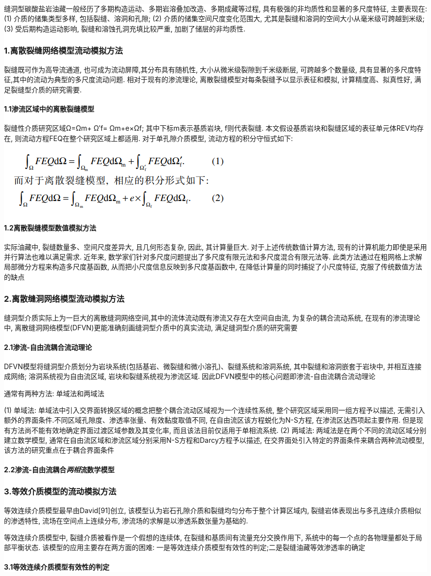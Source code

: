 缝洞型碳酸盐岩油藏一般经历了多期构造运动、多期岩溶叠加改造、多期成藏等过程, 具有极强的非均质性和显著的多尺度特征, 主要表现在: (1) 介质的储集类型多样, 包括裂缝、溶洞和孔隙; (2) 介质的储集空间尺度变化范围大, 尤其是裂缝和溶洞的空间大小从毫米级可跨越到米级; (3) 受后期构造运动影响, 裂缝和溶蚀孔洞充填比较严重, 加剧了储层的非均质性.

### 1.离散裂缝网络模型流动模拟方法

裂缝既可作为高导流通道, 也可成为流动屏障,其分布具有随机性, 大小从微米级裂隙到千米级断层, 可跨越多个数量级, 具有显著的多尺度特征,其中的流动为典型的多尺度流动问题. 相对于现有的渗流理论, 离散裂缝模型对每条裂缝予以显示表征和模拟, 计算精度高、拟真性好, 满足裂缝型介质的研究需要.

#### 1.1渗流区域中的离散裂缝模型

裂缝性介质研究区域Ω=Ωm+ Ω′f= Ωm+e×Ωf; 其中下标m表示基质岩块, f则代表裂缝. 本文假设基质岩块和裂缝区域的表征单元体REV均存在, 则流动方程FEQ在整个研究区域上都适用. 对于单孔隙介质模型, 流动方程的积分守恒式如下:

![1693458747755](image/现代油气渗流力学体系及其发展趋势/1693458747755.png)

#### 1.2离散裂缝模型数值模拟方法

实际油藏中, 裂缝数量多、空间尺度差异大, 且几何形态复杂, 因此, 其计算量巨大. 对于上述传统数值计算方法, 现有的计算机能力即使是采用并行算法也难以满足需求. 近年来, 数学家们针对多尺度问题提出了多尺度有限元法和多尺度混合有限元法等. 此类方法通过在粗网格上求解局部微分方程来构造多尺度基函数, 从而把小尺度信息反映到多尺度基函数中, 在降低计算量的同时捕捉了小尺度特征, 克服了传统数值方法的缺点

### 2.离散缝洞网络模型流动模拟方法

缝洞型介质实际上为一巨大的离散缝洞网络空间,其中的流体流动既有渗流又存在大空间自由流, 为复杂的耦合流动系统, 在现有的渗流理论中, 离散缝洞网络模型(DFVN)更能准确刻画缝洞型介质中的真实流动, 满足缝洞型介质的研究需要

#### 2.1渗流-自由流耦合流动理论

DFVN模型将缝洞型介质划分为岩块系统(包括基岩、微裂缝和微小溶孔)、裂缝系统和溶洞系统, 其中裂缝和溶洞嵌套于岩块中, 并相互连接成网络; 溶洞系统视为自由流区域, 岩块和裂缝系统视为渗流区域. 因此DFVN模型中的核心问题即渗流-自由流耦合流动理论

通常有两种方法: 单域法和两域法

(1) 单域法: 单域法中引入交界面转换区域的概念把整个耦合流动区域视为一个连续性系统, 整个研究区域采用同一组方程予以描述, 无需引入额外的界面条件.不同区域孔隙度、渗透率张量、有效黏度取值不同, 在自由流区该方程蜕化为N-S方程, 在渗流区达西项起主要作用. 但是现有方法尚不能有效地确定界面过渡区域参数及其变化率, 而且该法目前仅适用于单相流系统.
(2) 两域法: 两域法是在两个不同的流动区域分别建立数学模型, 通常在自由流区域和渗流区域分别采用N-S方程和Darcy方程予以描述, 在交界面处引入特定的界面条件来耦合两种流动模型, 该方法的研究重点在于耦合界面条件

#### 2.2渗流-自由流耦合*两相*流数学模型

### 3.等效介质模型的流动模拟方法

等效连续介质模型最早由David[91]创立, 该模型认为岩石孔隙介质和裂缝均匀分布于整个计算区域内, 裂缝岩体表现出与多孔连续介质相似的渗透特性, 流场在空间点上连续分布, 渗流场的求解是以渗透系数张量为基础的.

等效连续介质模型中, 裂缝介质被看作是一个假想的连续体, 在裂缝和基质间有流量充分交换作用下, 系统中的每一个点的各物理量都处于局部平衡状态. 该模型的应用主要存在两方面的困难: 一是等效连续介质模型有效性的判定;二是裂缝油藏等效渗透率的确定

#### 3.1等效连续介质模型有效性的判定
